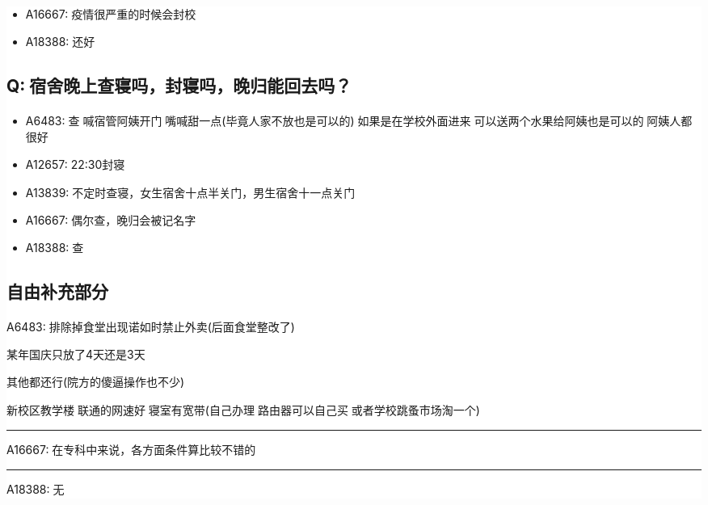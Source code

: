 - A16667: 疫情很严重的时候会封校

- A18388: 还好

## Q: 宿舍晚上查寝吗，封寝吗，晚归能回去吗？

- A6483: 查 喊宿管阿姨开门 嘴喊甜一点(毕竟人家不放也是可以的)  如果是在学校外面进来 可以送两个水果给阿姨也是可以的 阿姨人都很好

- A12657: 22:30封寝

- A13839: 不定时查寝，女生宿舍十点半关门，男生宿舍十一点关门

- A16667: 偶尔查，晚归会被记名字

- A18388: 查

## 自由补充部分

A6483: 排除掉食堂出现诺如时禁止外卖(后面食堂整改了)

某年国庆只放了4天还是3天

其他都还行(院方的傻逼操作也不少)

新校区教学楼 联通的网速好 寝室有宽带(自己办理 路由器可以自己买 或者学校跳蚤市场淘一个)

***

A16667: 在专科中来说，各方面条件算比较不错的

***

A18388: 无